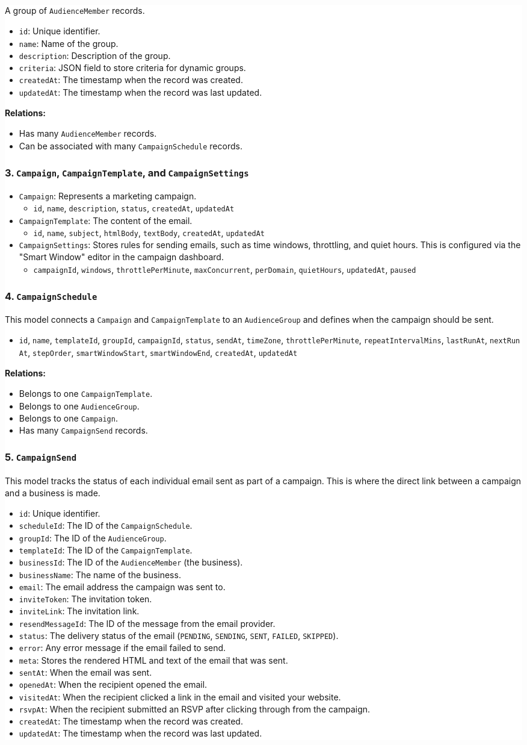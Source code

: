 A group of `AudienceMember` records.

-   `id`: Unique identifier.
-   `name`: Name of the group.
-   `description`: Description of the group.
-   `criteria`: JSON field to store criteria for dynamic groups.
-   `createdAt`: The timestamp when the record was created.
-   `updatedAt`: The timestamp when the record was last updated.

**Relations:**
- Has many `AudienceMember` records.
- Can be associated with many `CampaignSchedule` records.

### 3. `Campaign`, `CampaignTemplate`, and `CampaignSettings`

-   `Campaign`: Represents a marketing campaign.
    -   `id`, `name`, `description`, `status`, `createdAt`, `updatedAt`
-   `CampaignTemplate`: The content of the email.
    -   `id`, `name`, `subject`, `htmlBody`, `textBody`, `createdAt`, `updatedAt`
-   `CampaignSettings`: Stores rules for sending emails, such as time windows, throttling, and quiet hours. This is configured via the "Smart Window" editor in the campaign dashboard.
    -   `campaignId`, `windows`, `throttlePerMinute`, `maxConcurrent`, `perDomain`, `quietHours`, `updatedAt`, `paused`

### 4. `CampaignSchedule`

This model connects a `Campaign` and `CampaignTemplate` to an `AudienceGroup` and defines when the campaign should be sent.

-   `id`, `name`, `templateId`, `groupId`, `campaignId`, `status`, `sendAt`, `timeZone`, `throttlePerMinute`, `repeatIntervalMins`, `lastRunAt`, `nextRunAt`, `stepOrder`, `smartWindowStart`, `smartWindowEnd`, `createdAt`, `updatedAt`

**Relations:**
- Belongs to one `CampaignTemplate`.
- Belongs to one `AudienceGroup`.
- Belongs to one `Campaign`.
- Has many `CampaignSend` records.

### 5. `CampaignSend`

This model tracks the status of each individual email sent as part of a campaign. This is where the direct link between a campaign and a business is made.

-   `id`: Unique identifier.
-   `scheduleId`: The ID of the `CampaignSchedule`.
-   `groupId`: The ID of the `AudienceGroup`.
-   `templateId`: The ID of the `CampaignTemplate`.
-   `businessId`: The ID of the `AudienceMember` (the business).
-   `businessName`: The name of the business.
-   `email`: The email address the campaign was sent to.
-   `inviteToken`: The invitation token.
-   `inviteLink`: The invitation link.
-   `resendMessageId`: The ID of the message from the email provider.
-   `status`: The delivery status of the email (`PENDING`, `SENDING`, `SENT`, `FAILED`, `SKIPPED`).
-   `error`: Any error message if the email failed to send.
-   `meta`: Stores the rendered HTML and text of the email that was sent.
-   `sentAt`: When the email was sent.
-   `openedAt`: When the recipient opened the email.
-   `visitedAt`: When the recipient clicked a link in the email and visited your website.
-   `rsvpAt`: When the recipient submitted an RSVP after clicking through from the campaign.
-   `createdAt`: The timestamp when the record was created.
-   `updatedAt`: The timestamp when the record was last updated.
